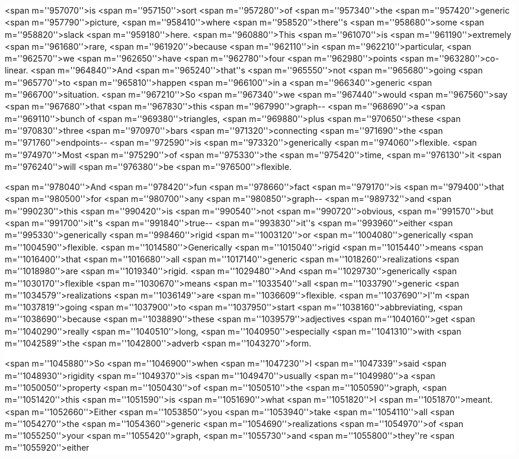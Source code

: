   <span m=''957070''>is</span> <span m=''957150''>sort</span> <span m=''957280''>of</span>
  <span m=''957340''>the</span> <span m=''957420''>generic</span> <span m=''957790''>picture,</span>
  <span m=''958410''>where</span> <span m=''958520''>there''s</span> <span m=''958680''>some</span>
  <span m=''958820''>slack</span> <span m=''959180''>here.</span> <span m=''960880''>This</span>
  <span m=''961070''>is</span> <span m=''961190''>extremely</span> <span m=''961680''>rare,</span>
  <span m=''961920''>because</span> <span m=''962110''>in</span> <span m=''962210''>particular,</span>
  <span m=''962570''>we</span> <span m=''962650''>have</span> <span m=''962780''>four</span>
  <span m=''962980''>points</span> <span m=''963280''>co-linear.</span> <span m=''964840''>And</span>
  <span m=''965240''>that''s</span> <span m=''965550''>not</span> <span m=''965680''>going</span>
  <span m=''965770''>to</span> <span m=''965810''>happen</span> <span m=''966100''>in
  a</span> <span m=''966340''>generic</span> <span m=''966700''>situation.</span>
  <span m=''967210''>So</span> <span m=''967340''>we</span> <span m=''967440''>would</span>
  <span m=''967560''>say</span> <span m=''967680''>that</span> <span m=''967830''>this</span>
  <span m=''967990''>graph--</span> <span m=''968690''>a</span> <span m=''969110''>bunch
  of</span> <span m=''969380''>triangles,</span> <span m=''969880''>plus</span> <span
  m=''970650''>these</span> <span m=''970830''>three</span> <span m=''970970''>bars</span>
  <span m=''971320''>connecting</span> <span m=''971690''>the</span> <span m=''971760''>endpoints--</span>
  <span m=''972590''>is</span> <span m=''973320''>generically</span> <span m=''974060''>flexible.</span>
  <span m=''974970''>Most</span> <span m=''975290''>of</span> <span m=''975330''>the</span>
  <span m=''975420''>time,</span> <span m=''976130''>it</span> <span m=''976240''>will</span>
  <span m=''976380''>be</span> <span m=''976500''>flexible.</span> </p><p><span m=''978040''>And</span>
  <span m=''978420''>fun</span> <span m=''978660''>fact</span> <span m=''979170''>is</span>
  <span m=''979400''>that</span> <span m=''980500''>for</span> <span m=''980700''>any</span>
  <span m=''980850''>graph--</span> <span m=''989732''>and</span> <span m=''990230''>this</span>
  <span m=''990420''>is</span> <span m=''990540''>not</span> <span m=''990720''>obvious,</span>
  <span m=''991570''>but</span> <span m=''991700''>it''s</span> <span m=''991840''>true--</span>
  <span m=''993830''>it''s</span> <span m=''993960''>either</span> <span m=''995330''>generically</span>
  <span m=''998460''>rigid</span> <span m=''1003120''>or</span> <span m=''1004080''>generically</span>
  <span m=''1004590''>flexible.</span> <span m=''1014580''>Generically</span> <span
  m=''1015040''>rigid</span> <span m=''1015440''>means</span> <span m=''1016400''>that</span>
  <span m=''1016680''>all</span> <span m=''1017140''>generic</span> <span m=''1018260''>realizations</span>
  <span m=''1018980''>are</span> <span m=''1019340''>rigid.</span> <span m=''1029480''>And</span>
  <span m=''1029730''>generically</span> <span m=''1030170''>flexible</span> <span
  m=''1030670''>means</span> <span m=''1033540''>all</span> <span m=''1033790''>generic</span>
  <span m=''1034579''>realizations</span> <span m=''1036149''>are</span> <span m=''1036609''>flexible.</span>
  <span m=''1037690''>I''m</span> <span m=''1037819''>going</span> <span m=''1037900''>to</span>
  <span m=''1037950''>start</span> <span m=''1038160''>abbreviating,</span> <span
  m=''1038690''>because</span> <span m=''1038890''>these</span> <span m=''1039579''>adjectives</span>
  <span m=''1040160''>get</span> <span m=''1040290''>really</span> <span m=''1040510''>long,</span>
  <span m=''1040950''>especially</span> <span m=''1041310''>with</span> <span m=''1042589''>the</span>
  <span m=''1042800''>adverb</span> <span m=''1043270''>form.</span> </p><p><span
  m=''1045880''>So</span> <span m=''1046900''>when</span> <span m=''1047230''>I</span>
  <span m=''1047339''>said</span> <span m=''1048930''>rigidity</span> <span m=''1049370''>is</span>
  <span m=''1049470''>usually</span> <span m=''1049980''>a</span> <span m=''1050050''>property</span>
  <span m=''1050430''>of</span> <span m=''1050510''>the</span> <span m=''1050590''>graph,</span>
  <span m=''1051420''>this</span> <span m=''1051590''>is</span> <span m=''1051690''>what</span>
  <span m=''1051820''>I</span> <span m=''1051870''>meant.</span> <span m=''1052660''>Either</span>
  <span m=''1053850''>you</span> <span m=''1053940''>take</span> <span m=''1054110''>all</span>
  <span m=''1054270''>the</span> <span m=''1054360''>generic</span> <span m=''1054690''>realizations</span>
  <span m=''1054970''>of</span> <span m=''1055250''>your</span> <span m=''1055420''>graph,</span>
  <span m=''1055730''>and</span> <span m=''1055800''>they''re</span> <span m=''1055920''>either</span>
